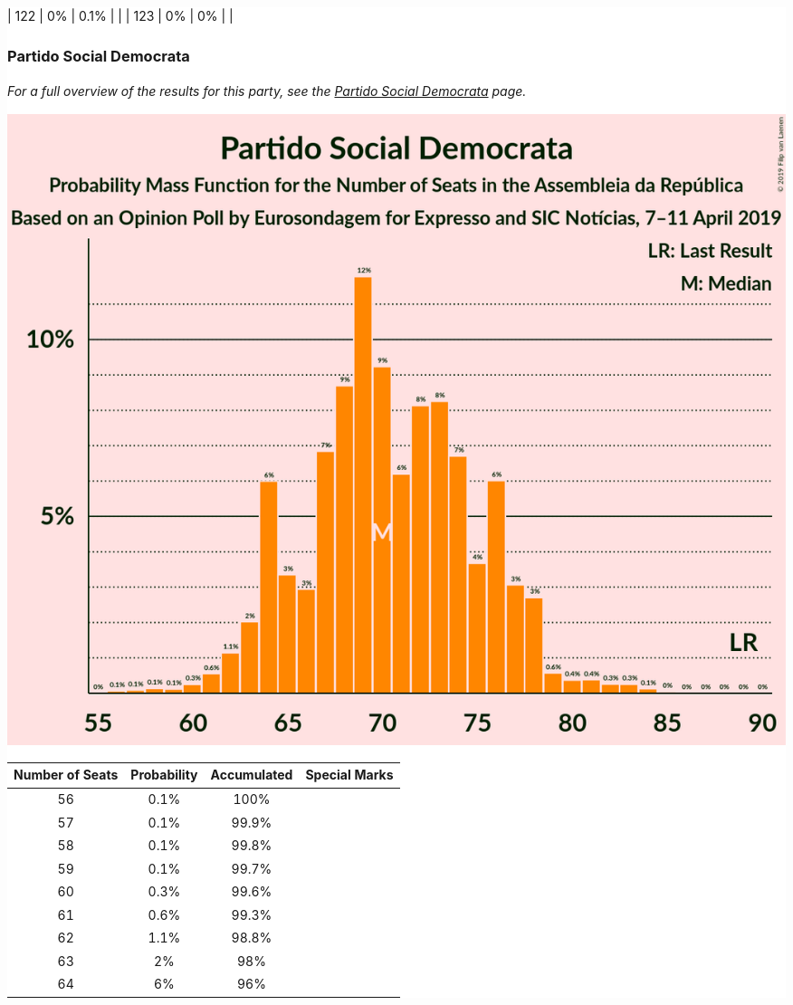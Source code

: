 | 122 | 0% | 0.1% |  |
| 123 | 0% | 0% |  |

### Partido Social Democrata

*For a full overview of the results for this party, see the [Partido Social Democrata](party-partidosocialdemocrata.html) page.*

![Graph with seats probability mass function not yet produced](2019-04-11-Eurosondagem-seats-pmf-partidosocialdemocrata.png "Seats Probability Mass Function")

| Number of Seats | Probability | Accumulated | Special Marks |
|:---------------:|:-----------:|:-----------:|:-------------:|
| 56 | 0.1% | 100% |  |
| 57 | 0.1% | 99.9% |  |
| 58 | 0.1% | 99.8% |  |
| 59 | 0.1% | 99.7% |  |
| 60 | 0.3% | 99.6% |  |
| 61 | 0.6% | 99.3% |  |
| 62 | 1.1% | 98.8% |  |
| 63 | 2% | 98% |  |
| 64 | 6% | 96% |  |